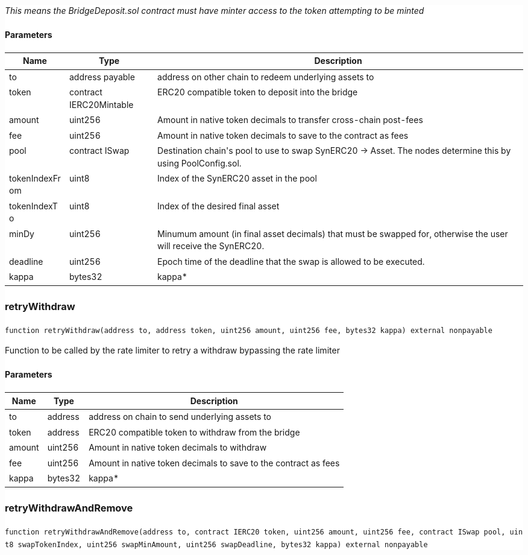 *This means the BridgeDeposit.sol contract must have minter access to the token attempting to be minted*

#### Parameters

| Name | Type | Description |
|---|---|---|
| to | address payable | address on other chain to redeem underlying assets to |
| token | contract IERC20Mintable | ERC20 compatible token to deposit into the bridge |
| amount | uint256 | Amount in native token decimals to transfer cross-chain post-fees |
| fee | uint256 | Amount in native token decimals to save to the contract as fees |
| pool | contract ISwap | Destination chain&#39;s pool to use to swap SynERC20 -&gt; Asset. The nodes determine this by using PoolConfig.sol. |
| tokenIndexFrom | uint8 | Index of the SynERC20 asset in the pool |
| tokenIndexTo | uint8 | Index of the desired final asset |
| minDy | uint256 | Minumum amount (in final asset decimals) that must be swapped for, otherwise the user will receive the SynERC20. |
| deadline | uint256 | Epoch time of the deadline that the swap is allowed to be executed. |
| kappa | bytes32 | kappa* |

### retryWithdraw

```solidity
function retryWithdraw(address to, address token, uint256 amount, uint256 fee, bytes32 kappa) external nonpayable
```

Function to be called by the rate limiter to retry a withdraw bypassing the rate limiter



#### Parameters

| Name | Type | Description |
|---|---|---|
| to | address | address on chain to send underlying assets to |
| token | address | ERC20 compatible token to withdraw from the bridge |
| amount | uint256 | Amount in native token decimals to withdraw |
| fee | uint256 | Amount in native token decimals to save to the contract as fees |
| kappa | bytes32 | kappa* |

### retryWithdrawAndRemove

```solidity
function retryWithdrawAndRemove(address to, contract IERC20 token, uint256 amount, uint256 fee, contract ISwap pool, uint8 swapTokenIndex, uint256 swapMinAmount, uint256 swapDeadline, bytes32 kappa) external nonpayable
```
